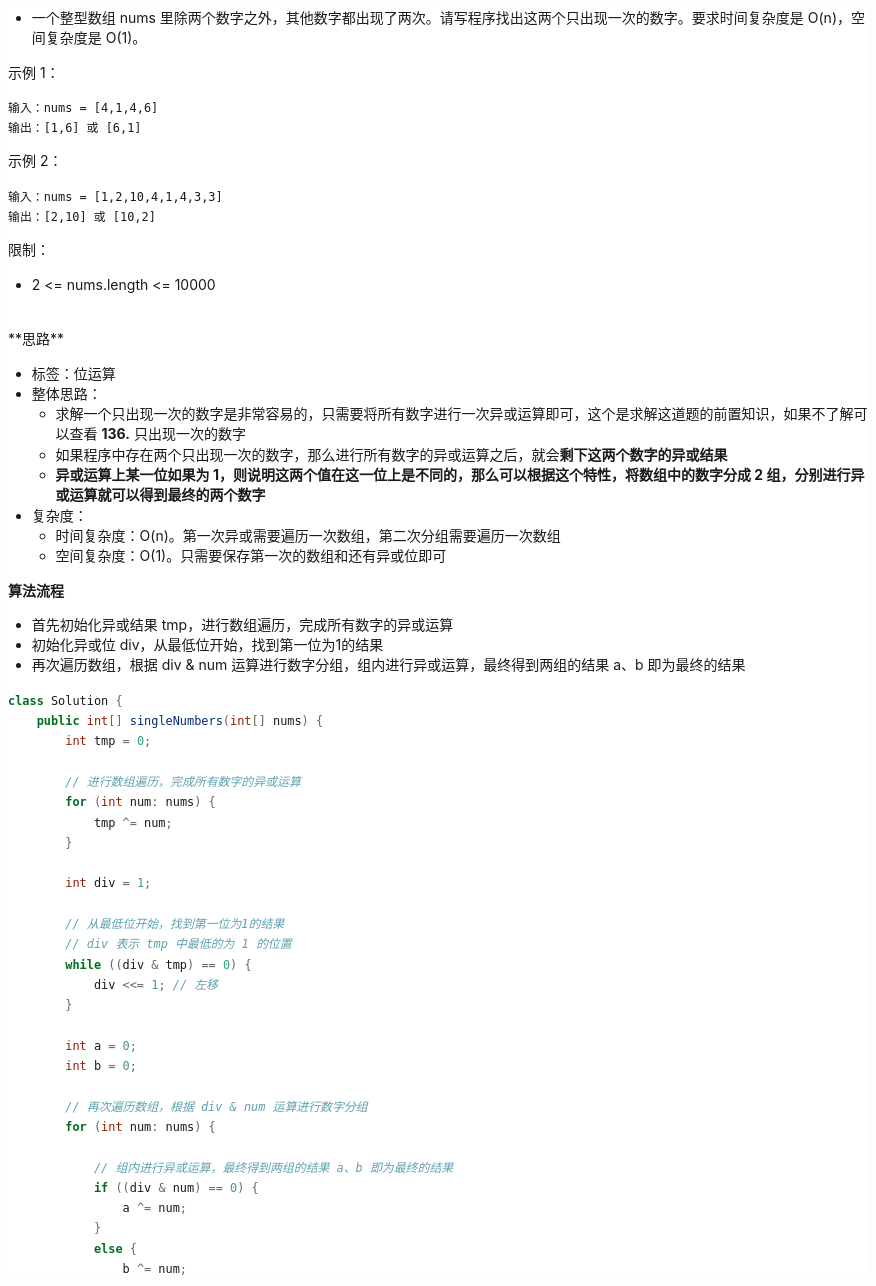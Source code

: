-   一个整型数组 nums 里除两个数字之外，其他数字都出现了两次。请写程序找出这两个只出现一次的数字。要求时间复杂度是 O(n)，空间复杂度是 O(1)。

示例 1：

```
输入：nums = [4,1,4,6]
输出：[1,6] 或 [6,1]
```


示例 2：

```
输入：nums = [1,2,10,4,1,4,3,3]
输出：[2,10] 或 [10,2]
```


限制：

-   2 <= nums.length <= 10000

<br/>
**思路**

-   标签：位运算
-   整体思路：
    -   求解一个只出现一次的数字是非常容易的，只需要将所有数字进行一次异或运算即可，这个是求解这道题的前置知识，如果不了解可以查看 **136.** 只出现一次的数字
    -   如果程序中存在两个只出现一次的数字，那么进行所有数字的异或运算之后，就会**剩下这两个数字的异或结果**
    -   **异或运算上某一位如果为 1，则说明这两个值在这一位上是不同的，那么可以根据这个特性，将数组中的数字分成 2 组，分别进行异或运算就可以得到最终的两个数字**
-   复杂度：
    -   时间复杂度：O(n)。第一次异或需要遍历一次数组，第二次分组需要遍历一次数组
    -   空间复杂度：O(1)。只需要保存第一次的数组和还有异或位即可

**算法流程**

-   首先初始化异或结果 tmp，进行数组遍历，完成所有数字的异或运算
-   初始化异或位 div，从最低位开始，找到第一位为1的结果
-   再次遍历数组，根据 div & num 运算进行数字分组，组内进行异或运算，最终得到两组的结果 a、b 即为最终的结果

```java
class Solution {
    public int[] singleNumbers(int[] nums) {
        int tmp = 0;
        
        // 进行数组遍历，完成所有数字的异或运算
        for (int num: nums) {
            tmp ^= num;
        }
        
        int div = 1;
        
        // 从最低位开始，找到第一位为1的结果
        // div 表示 tmp 中最低的为 1 的位置
        while ((div & tmp) == 0) {
            div <<= 1; // 左移
        }
        
        int a = 0;
        int b = 0;
        
        // 再次遍历数组，根据 div & num 运算进行数字分组
        for (int num: nums) {
            
            // 组内进行异或运算，最终得到两组的结果 a、b 即为最终的结果
            if ((div & num) == 0) {
                a ^= num;
            }
            else {
                b ^= num;
```